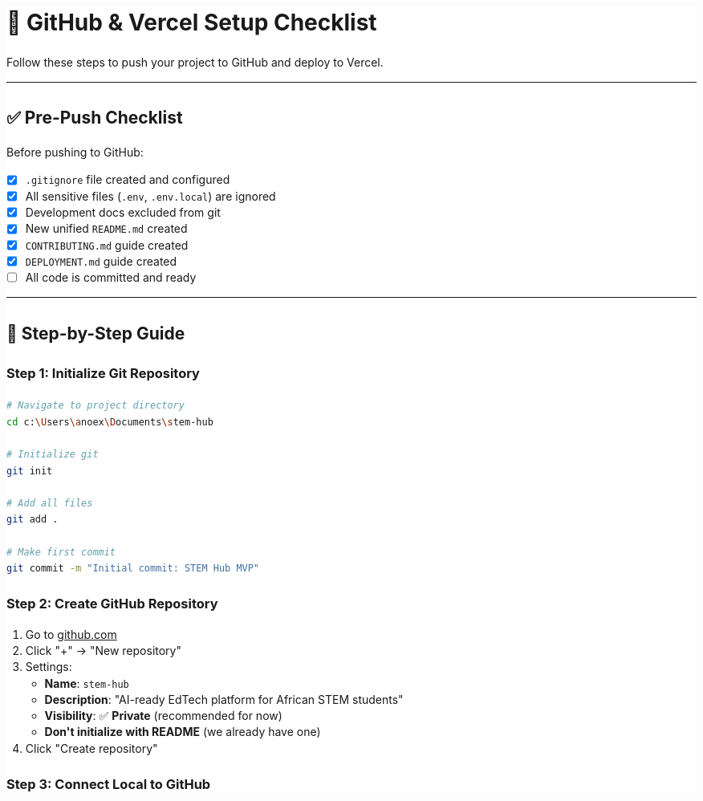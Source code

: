 # 📝 GitHub & Vercel Setup Checklist

Follow these steps to push your project to GitHub and deploy to Vercel.

---

## ✅ Pre-Push Checklist

Before pushing to GitHub:

- [x] `.gitignore` file created and configured
- [x] All sensitive files (`.env`, `.env.local`) are ignored
- [x] Development docs excluded from git
- [x] New unified `README.md` created
- [x] `CONTRIBUTING.md` guide created
- [x] `DEPLOYMENT.md` guide created
- [ ] All code is committed and ready

---

## 🚀 Step-by-Step Guide

### Step 1: Initialize Git Repository

```bash
# Navigate to project directory
cd c:\Users\anoex\Documents\stem-hub

# Initialize git
git init

# Add all files
git add .

# Make first commit
git commit -m "Initial commit: STEM Hub MVP"
```

### Step 2: Create GitHub Repository

1. Go to [github.com](https://github.com)
2. Click "+" → "New repository"
3. Settings:
   - **Name**: `stem-hub`
   - **Description**: "AI-ready EdTech platform for African STEM students"
   - **Visibility**: ✅ **Private** (recommended for now)
   - **Don't initialize with README** (we already have one)
4. Click "Create repository"

### Step 3: Connect Local to GitHub
